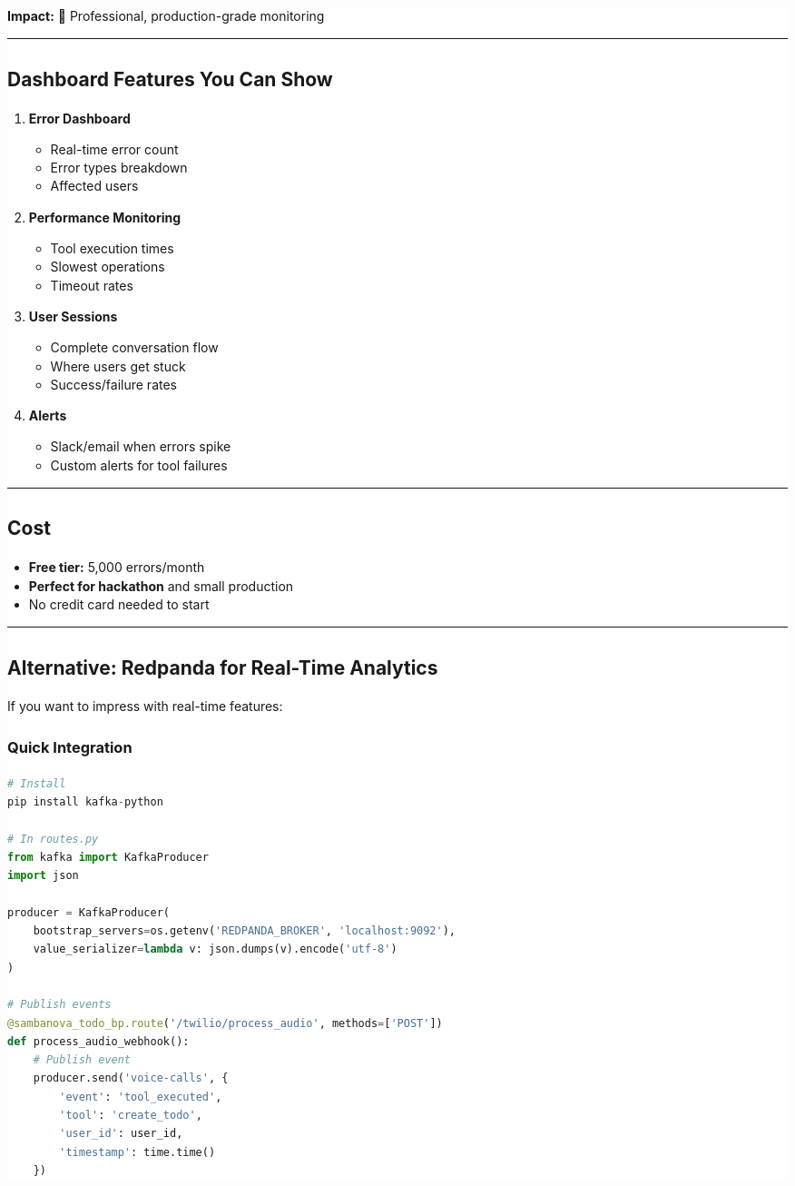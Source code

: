 **Impact:** 🚀 Professional, production-grade monitoring

---

## Dashboard Features You Can Show

1. **Error Dashboard**
   - Real-time error count
   - Error types breakdown
   - Affected users

2. **Performance Monitoring**
   - Tool execution times
   - Slowest operations
   - Timeout rates

3. **User Sessions**
   - Complete conversation flow
   - Where users get stuck
   - Success/failure rates

4. **Alerts**
   - Slack/email when errors spike
   - Custom alerts for tool failures

---

## Cost

- **Free tier:** 5,000 errors/month
- **Perfect for hackathon** and small production
- No credit card needed to start

---

## Alternative: Redpanda for Real-Time Analytics

If you want to impress with real-time features:

### Quick Integration

```python
# Install
pip install kafka-python

# In routes.py
from kafka import KafkaProducer
import json

producer = KafkaProducer(
    bootstrap_servers=os.getenv('REDPANDA_BROKER', 'localhost:9092'),
    value_serializer=lambda v: json.dumps(v).encode('utf-8')
)

# Publish events
@sambanova_todo_bp.route('/twilio/process_audio', methods=['POST'])
def process_audio_webhook():
    # Publish event
    producer.send('voice-calls', {
        'event': 'tool_executed',
        'tool': 'create_todo',
        'user_id': user_id,
        'timestamp': time.time()
    })
```
